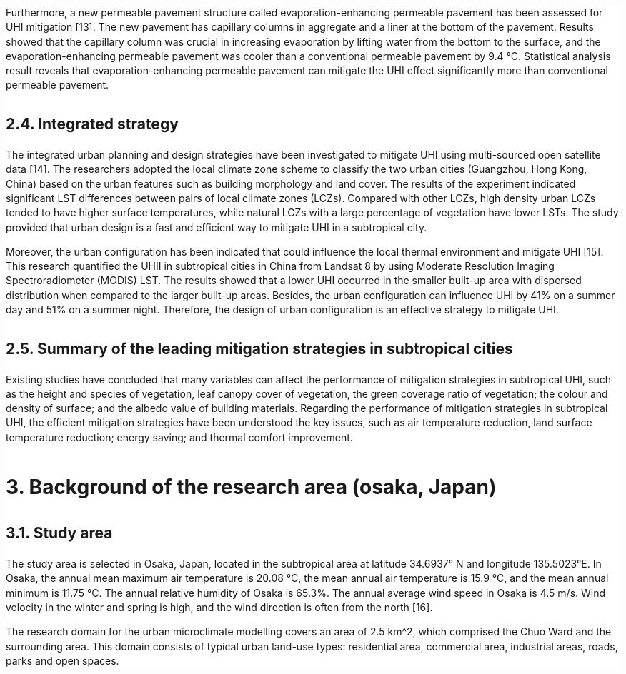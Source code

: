 Furthermore, a new permeable pavement structure called evaporation-enhancing permeable pavement has been assessed for UHI mitigation [13]. The new pavement has capillary columns in aggregate and a liner at the bottom of the pavement. Results showed that the capillary column was crucial in increasing evaporation by lifting water from the bottom to the surface, and the evaporation-enhancing permeable pavement was cooler than a conventional permeable pavement by 9.4 °C. Statistical analysis result reveals that evaporation-enhancing permeable pavement can mitigate the UHI effect significantly more than conventional permeable pavement.

## 2.4. Integrated strategy

The integrated urban planning and design strategies have been investigated to mitigate UHI using multi-sourced open satellite data [14]. The researchers adopted the local climate zone scheme to classify the two urban cities (Guangzhou, Hong Kong, China) based on the urban features such as building morphology and land cover. The results of the experiment indicated significant LST differences between pairs of local climate zones (LCZs). Compared with other LCZs, high density urban LCZs tended to have higher surface temperatures, while natural LCZs with a large percentage of vegetation have lower LSTs. The study provided that urban design is a fast and efficient way to mitigate UHI in a subtropical city.

Moreover, the urban configuration has been indicated that could influence the local thermal environment and mitigate UHI [15]. This research quantified the UHII in subtropical cities in China from Landsat 8 by using Moderate Resolution Imaging Spectroradiometer (MODIS) LST. The results showed that a lower UHI occurred in the smaller built-up area with dispersed distribution when compared to the larger built-up areas. Besides, the urban configuration can influence UHI by 41% on a summer day and 51% on a summer night. Therefore, the design of urban configuration is an effective strategy to mitigate UHI.

## 2.5. Summary of the leading mitigation strategies in subtropical cities

Existing studies have concluded that many variables can affect the performance of mitigation strategies in subtropical UHI, such as the height and species of vegetation, leaf canopy cover of vegetation, the green coverage ratio of vegetation; the colour and density of surface; and the albedo value of building materials. Regarding the performance of mitigation strategies in subtropical UHI, the efficient mitigation strategies have been understood the key issues, such as air temperature reduction, land surface temperature reduction; energy saving; and thermal comfort improvement.

# 3. Background of the research area (osaka, Japan)

## 3.1. Study area

The study area is selected in Osaka, Japan, located in the subtropical area at latitude 34.6937° N and longitude 135.5023°E. In Osaka, the annual mean maximum air temperature is 20.08 °C, the mean annual air temperature is 15.9 °C, and the mean annual minimum is 11.75 °C. The annual relative humidity of Osaka is 65.3%. The annual average wind speed in Osaka is 4.5 m/s. Wind velocity in the winter and spring is high, and the wind direction is often from the north [16].

The research domain for the urban microclimate modelling covers an area of 2.5 km^2, which comprised the Chuo Ward and the surrounding area. This domain consists of typical urban land-use types: residential area, commercial area, industrial areas, roads, parks and open spaces.
